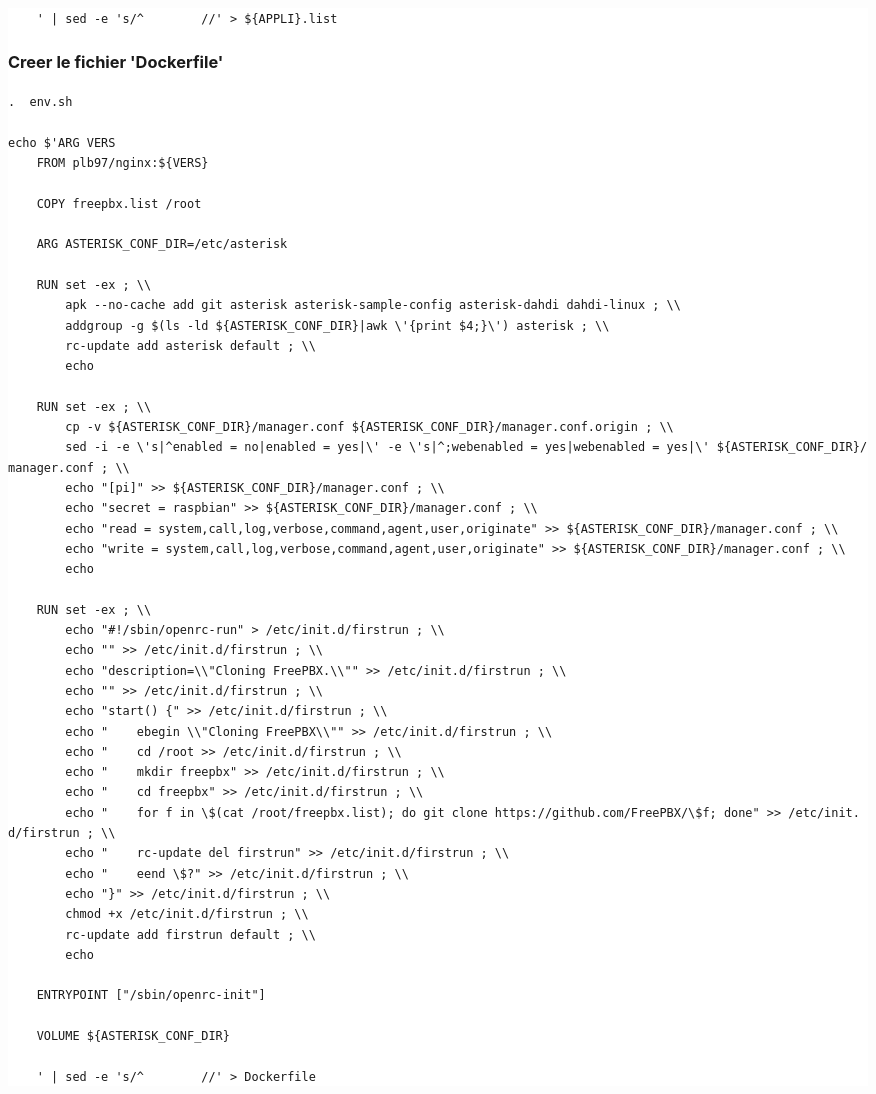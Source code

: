         ' | sed -e 's/^        //' > ${APPLI}.list

### Creer le fichier 'Dockerfile'

    .  env.sh

    echo $'ARG VERS
        FROM plb97/nginx:${VERS}
        
        COPY freepbx.list /root
        
        ARG ASTERISK_CONF_DIR=/etc/asterisk
        
        RUN set -ex ; \\
            apk --no-cache add git asterisk asterisk-sample-config asterisk-dahdi dahdi-linux ; \\
            addgroup -g $(ls -ld ${ASTERISK_CONF_DIR}|awk \'{print $4;}\') asterisk ; \\
            rc-update add asterisk default ; \\
            echo
        
        RUN set -ex ; \\
            cp -v ${ASTERISK_CONF_DIR}/manager.conf ${ASTERISK_CONF_DIR}/manager.conf.origin ; \\
            sed -i -e \'s|^enabled = no|enabled = yes|\' -e \'s|^;webenabled = yes|webenabled = yes|\' ${ASTERISK_CONF_DIR}/manager.conf ; \\
            echo "[pi]" >> ${ASTERISK_CONF_DIR}/manager.conf ; \\
            echo "secret = raspbian" >> ${ASTERISK_CONF_DIR}/manager.conf ; \\
            echo "read = system,call,log,verbose,command,agent,user,originate" >> ${ASTERISK_CONF_DIR}/manager.conf ; \\
            echo "write = system,call,log,verbose,command,agent,user,originate" >> ${ASTERISK_CONF_DIR}/manager.conf ; \\
            echo
        
        RUN set -ex ; \\
            echo "#!/sbin/openrc-run" > /etc/init.d/firstrun ; \\
            echo "" >> /etc/init.d/firstrun ; \\
            echo "description=\\"Cloning FreePBX.\\"" >> /etc/init.d/firstrun ; \\
            echo "" >> /etc/init.d/firstrun ; \\
            echo "start() {" >> /etc/init.d/firstrun ; \\
            echo "    ebegin \\"Cloning FreePBX\\"" >> /etc/init.d/firstrun ; \\
            echo "    cd /root >> /etc/init.d/firstrun ; \\
            echo "    mkdir freepbx" >> /etc/init.d/firstrun ; \\
            echo "    cd freepbx" >> /etc/init.d/firstrun ; \\
            echo "    for f in \$(cat /root/freepbx.list); do git clone https://github.com/FreePBX/\$f; done" >> /etc/init.d/firstrun ; \\
            echo "    rc-update del firstrun" >> /etc/init.d/firstrun ; \\
            echo "    eend \$?" >> /etc/init.d/firstrun ; \\
            echo "}" >> /etc/init.d/firstrun ; \\
            chmod +x /etc/init.d/firstrun ; \\
            rc-update add firstrun default ; \\
            echo
        
        ENTRYPOINT ["/sbin/openrc-init"]
        
        VOLUME ${ASTERISK_CONF_DIR}
        
        ' | sed -e 's/^        //' > Dockerfile

